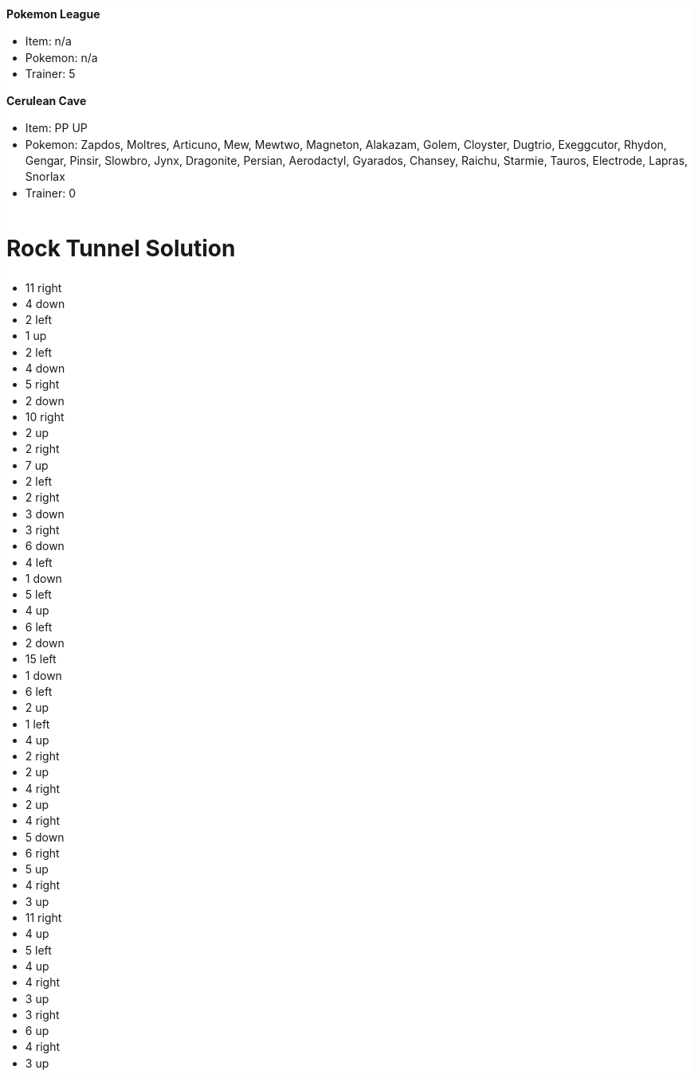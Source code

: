 **Pokemon League**
* Item: n/a
* Pokemon: n/a
* Trainer: 5

**Cerulean Cave**
* Item: PP UP
* Pokemon: Zapdos, Moltres, Articuno, Mew, Mewtwo, Magneton, Alakazam, Golem, Cloyster, Dugtrio, Exeggcutor, Rhydon, Gengar, Pinsir, Slowbro, Jynx, Dragonite, Persian, Aerodactyl, Gyarados, Chansey, Raichu, Starmie, Tauros, Electrode, Lapras, Snorlax
* Trainer: 0



# **Rock Tunnel Solution**
* 11 right
* 4 down
* 2 left
* 1 up
* 2 left
* 4 down
* 5 right
* 2 down
* 10 right
* 2 up
* 2 right
* 7 up
* 2 left
* 2 right
* 3 down
* 3 right
* 6 down
* 4 left
* 1 down
* 5 left
* 4 up
* 6 left
* 2 down
* 15 left
* 1 down
* 6 left
* 2 up
* 1 left
* 4 up
* 2 right
* 2 up
* 4 right
* 2 up
* 4 right
* 5 down
* 6 right
* 5 up
* 4 right
* 3 up
* 11 right
* 4 up
* 5 left
* 4 up
* 4 right
* 3 up
* 3 right
* 6 up
* 4 right
* 3 up